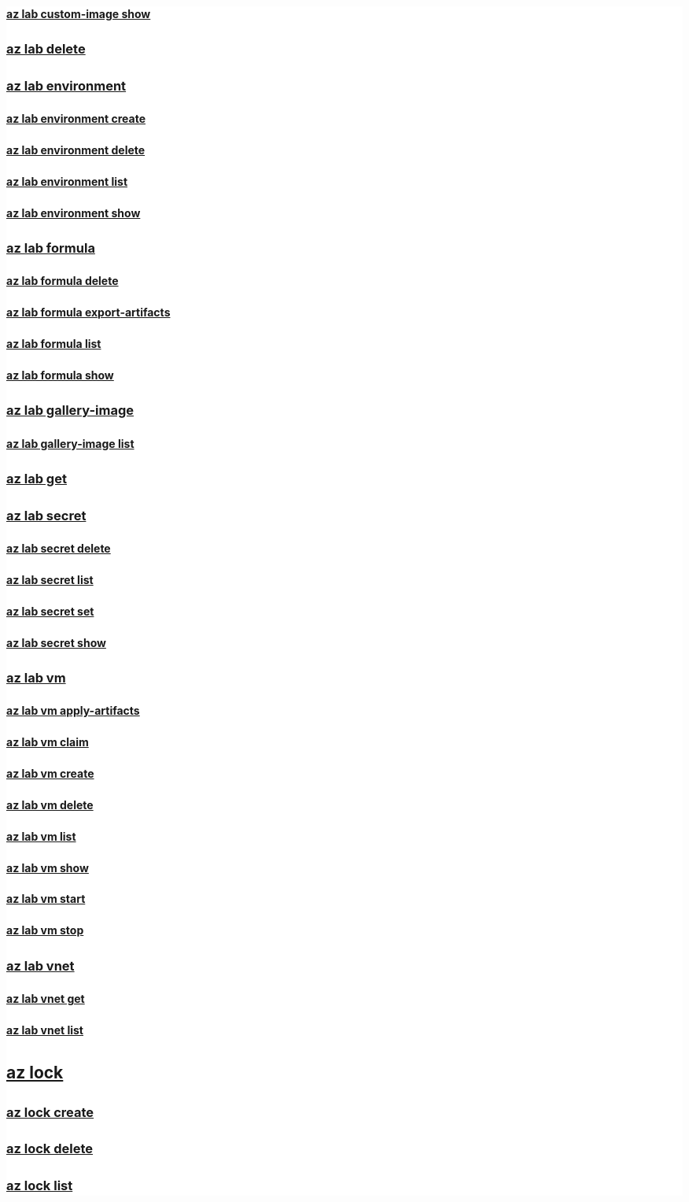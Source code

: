 #### [az lab custom-image show](lab\custom-image.pycliyml#show)
### [az lab delete](lab.pycliyml#delete)
### [az lab environment](lab\environment.pycliyml)
#### [az lab environment create](lab\environment.pycliyml#create)
#### [az lab environment delete](lab\environment.pycliyml#delete)
#### [az lab environment list](lab\environment.pycliyml#list)
#### [az lab environment show](lab\environment.pycliyml#show)
### [az lab formula](lab\formula.pycliyml)
#### [az lab formula delete](lab\formula.pycliyml#delete)
#### [az lab formula export-artifacts](lab\formula.pycliyml#export-artifacts)
#### [az lab formula list](lab\formula.pycliyml#list)
#### [az lab formula show](lab\formula.pycliyml#show)
### [az lab gallery-image](lab\gallery-image.pycliyml)
#### [az lab gallery-image list](lab\gallery-image.pycliyml#list)
### [az lab get](lab.pycliyml#get)
### [az lab secret](lab\secret.pycliyml)
#### [az lab secret delete](lab\secret.pycliyml#delete)
#### [az lab secret list](lab\secret.pycliyml#list)
#### [az lab secret set](lab\secret.pycliyml#set)
#### [az lab secret show](lab\secret.pycliyml#show)
### [az lab vm](lab\vm.pycliyml)
#### [az lab vm apply-artifacts](lab\vm.pycliyml#apply-artifacts)
#### [az lab vm claim](lab\vm.pycliyml#claim)
#### [az lab vm create](lab\vm.pycliyml#create)
#### [az lab vm delete](lab\vm.pycliyml#delete)
#### [az lab vm list](lab\vm.pycliyml#list)
#### [az lab vm show](lab\vm.pycliyml#show)
#### [az lab vm start](lab\vm.pycliyml#start)
#### [az lab vm stop](lab\vm.pycliyml#stop)
### [az lab vnet](lab\vnet.pycliyml)
#### [az lab vnet get](lab\vnet.pycliyml#get)
#### [az lab vnet list](lab\vnet.pycliyml#list)
## [az lock](lock.pycliyml)
### [az lock create](lock.pycliyml#create)
### [az lock delete](lock.pycliyml#delete)
### [az lock list](lock.pycliyml#list)